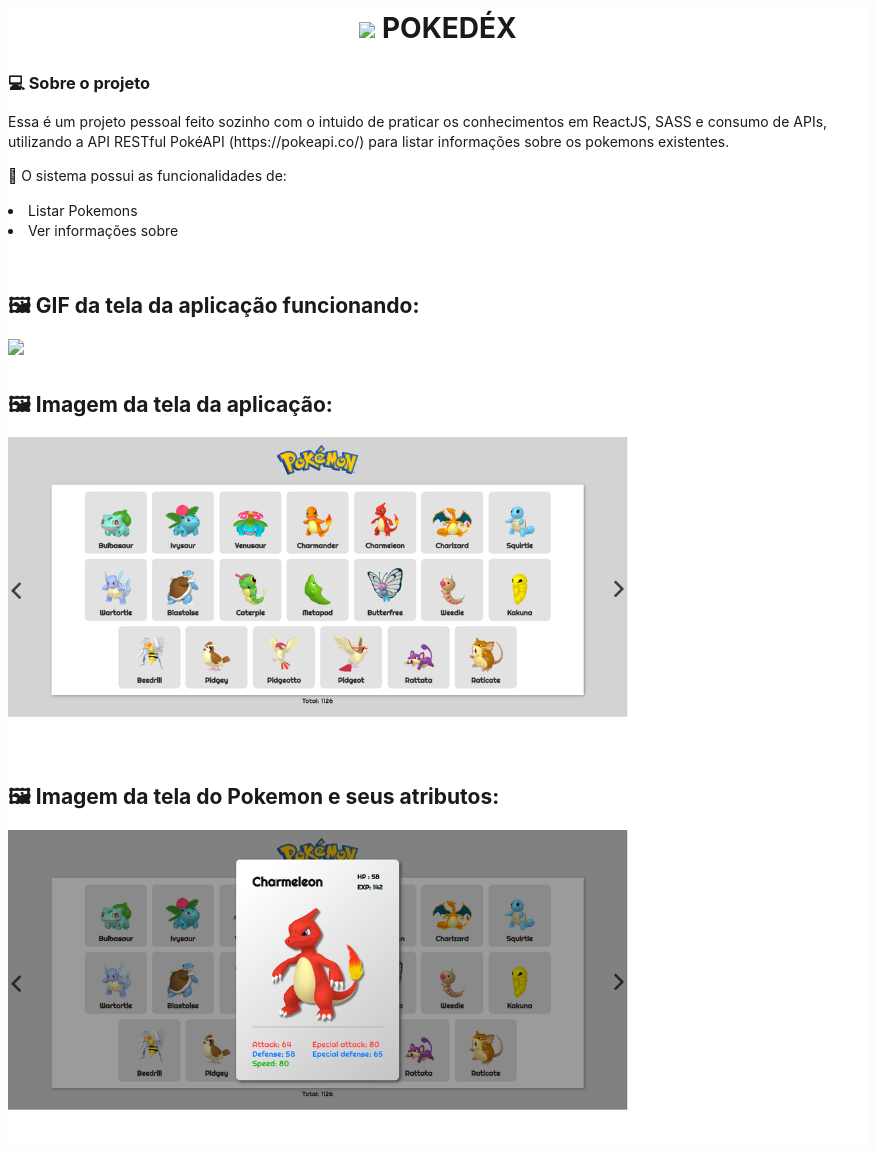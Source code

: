 <h1 align="center"> <img width="30px" src="https://www.pngmart.com/files/2/Pokeball-PNG-Image.png"/> POKEDÉX </h1>

<h3> 💻 Sobre o projeto</h3>

<p>Essa é um projeto pessoal feito sozinho com o intuido de praticar os conhecimentos em ReactJS, SASS e consumo de APIs, utilizando a API  RESTful PokéAPI (https://pokeapi.co/) para listar informações sobre os pokemons existentes.</p>

<p>📝 O sistema possui as funcionalidades de:</p>
 <li>Listar Pokemons</li>
 <li>Ver informações sobre</li>
 <br>
 
 <h2>🖼 GIF da tela da aplicação funcionando: </h2>
<img width="80%" src="public/assets/images/pageGIF.gif">
<br>

<h2>🖼 Imagem da tela da aplicação: </h2>
<img width="80%" src="public/assets/images/printPage.png">
<br>

<h2>🖼 Imagem da tela do Pokemon e seus atributos: </h2>
<img width="80%" src="public/assets/images/printPokemon.png">
 